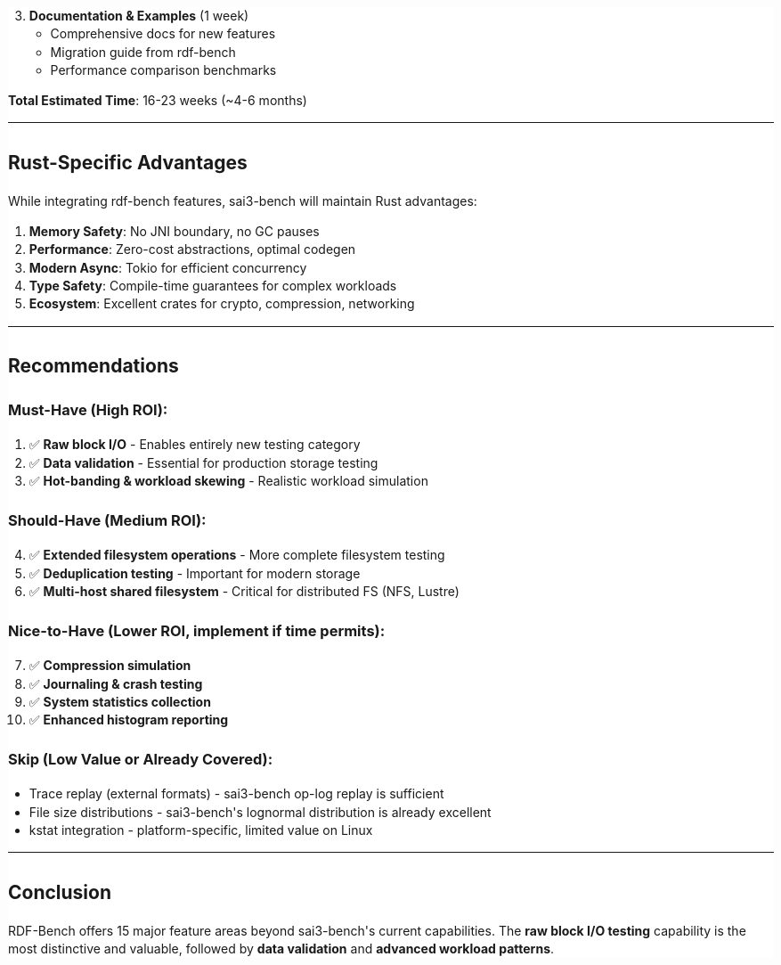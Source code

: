 3. **Documentation & Examples** (1 week)
   - Comprehensive docs for new features
   - Migration guide from rdf-bench
   - Performance comparison benchmarks

**Total Estimated Time**: 16-23 weeks (~4-6 months)

---

## Rust-Specific Advantages

While integrating rdf-bench features, sai3-bench will maintain Rust advantages:

1. **Memory Safety**: No JNI boundary, no GC pauses
2. **Performance**: Zero-cost abstractions, optimal codegen
3. **Modern Async**: Tokio for efficient concurrency
4. **Type Safety**: Compile-time guarantees for complex workloads
5. **Ecosystem**: Excellent crates for crypto, compression, networking

---

## Recommendations

### Must-Have (High ROI):
1. ✅ **Raw block I/O** - Enables entirely new testing category
2. ✅ **Data validation** - Essential for production storage testing
3. ✅ **Hot-banding & workload skewing** - Realistic workload simulation

### Should-Have (Medium ROI):
4. ✅ **Extended filesystem operations** - More complete filesystem testing
5. ✅ **Deduplication testing** - Important for modern storage
6. ✅ **Multi-host shared filesystem** - Critical for distributed FS (NFS, Lustre)

### Nice-to-Have (Lower ROI, implement if time permits):
7. ✅ **Compression simulation**
8. ✅ **Journaling & crash testing**
9. ✅ **System statistics collection**
10. ✅ **Enhanced histogram reporting**

### Skip (Low Value or Already Covered):
- Trace replay (external formats) - sai3-bench op-log replay is sufficient
- File size distributions - sai3-bench's lognormal distribution is already excellent
- kstat integration - platform-specific, limited value on Linux

---

## Conclusion

RDF-Bench offers 15 major feature areas beyond sai3-bench's current capabilities. The **raw block I/O testing** capability is the most distinctive and valuable, followed by **data validation** and **advanced workload patterns**. 
